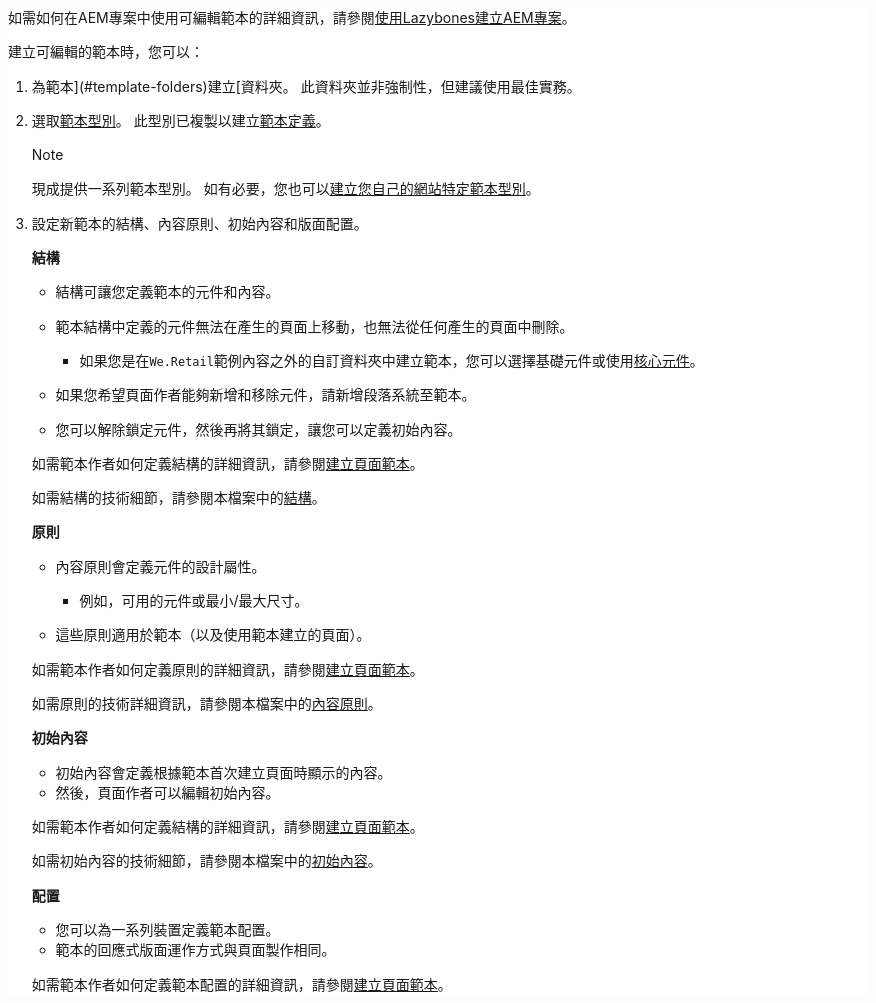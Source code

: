 如需如何在AEM專案中使用可編輯範本的詳細資訊，請參閱[使用Lazybones建立AEM專案](https://experienceleaguecommunities.adobe.com/t5/adobe-experience-manager/create-aem-project-structure-using-lazybones/m-p/186478)。

建立可編輯的範本時，您可以：

1. 為範本](#template-folders)建立[資料夾。 此資料夾並非強制性，但建議使用最佳實務。
1. 選取[範本型別](#template-type)。 此型別已複製以建立[範本定義](#template-definitions)。

   >[!NOTE]
   >
   >現成提供一系列範本型別。 如有必要，您也可以[建立您自己的網站特定範本型別](/help/sites-developing/page-templates-editable.md#creating-template-types)。

1. 設定新範本的結構、內容原則、初始內容和版面配置。

   **結構**

   * 結構可讓您定義範本的元件和內容。
   * 範本結構中定義的元件無法在產生的頁面上移動，也無法從任何產生的頁面中刪除。

      * 如果您是在`We.Retail`範例內容之外的自訂資料夾中建立範本，您可以選擇基礎元件或使用[核心元件](https://experienceleague.adobe.com/docs/experience-manager-core-components/using/developing/overview.html)。

   * 如果您希望頁面作者能夠新增和移除元件，請新增段落系統至範本。
   * 您可以解除鎖定元件，然後再將其鎖定，讓您可以定義初始內容。

   如需範本作者如何定義結構的詳細資訊，請參閱[建立頁面範本](/help/sites-authoring/templates.md#editing-a-template-structure-template-author)。

   如需結構的技術細節，請參閱本檔案中的[結構](/help/sites-developing/page-templates-editable.md#structure)。

   **原則**

   * 內容原則會定義元件的設計屬性。

      * 例如，可用的元件或最小/最大尺寸。

   * 這些原則適用於範本（以及使用範本建立的頁面）。

   如需範本作者如何定義原則的詳細資訊，請參閱[建立頁面範本](/help/sites-authoring/templates.md#editing-a-template-structure-template-author)。

   如需原則的技術詳細資訊，請參閱本檔案中的[內容原則](/help/sites-developing/page-templates-editable.md#content-policies)。

   **初始內容**

   * 初始內容會定義根據範本首次建立頁面時顯示的內容。
   * 然後，頁面作者可以編輯初始內容。

   如需範本作者如何定義結構的詳細資訊，請參閱[建立頁面範本](/help/sites-authoring/templates.md#editing-a-template-initial-content-author)。

   如需初始內容的技術細節，請參閱本檔案中的[初始內容](/help/sites-developing/page-templates-editable.md#initial-content)。

   **配置**

   * 您可以為一系列裝置定義範本配置。
   * 範本的回應式版面運作方式與頁面製作相同。

   如需範本作者如何定義範本配置的詳細資訊，請參閱[建立頁面範本](/help/sites-authoring/templates.md#editing-a-template-layout-template-author)。
